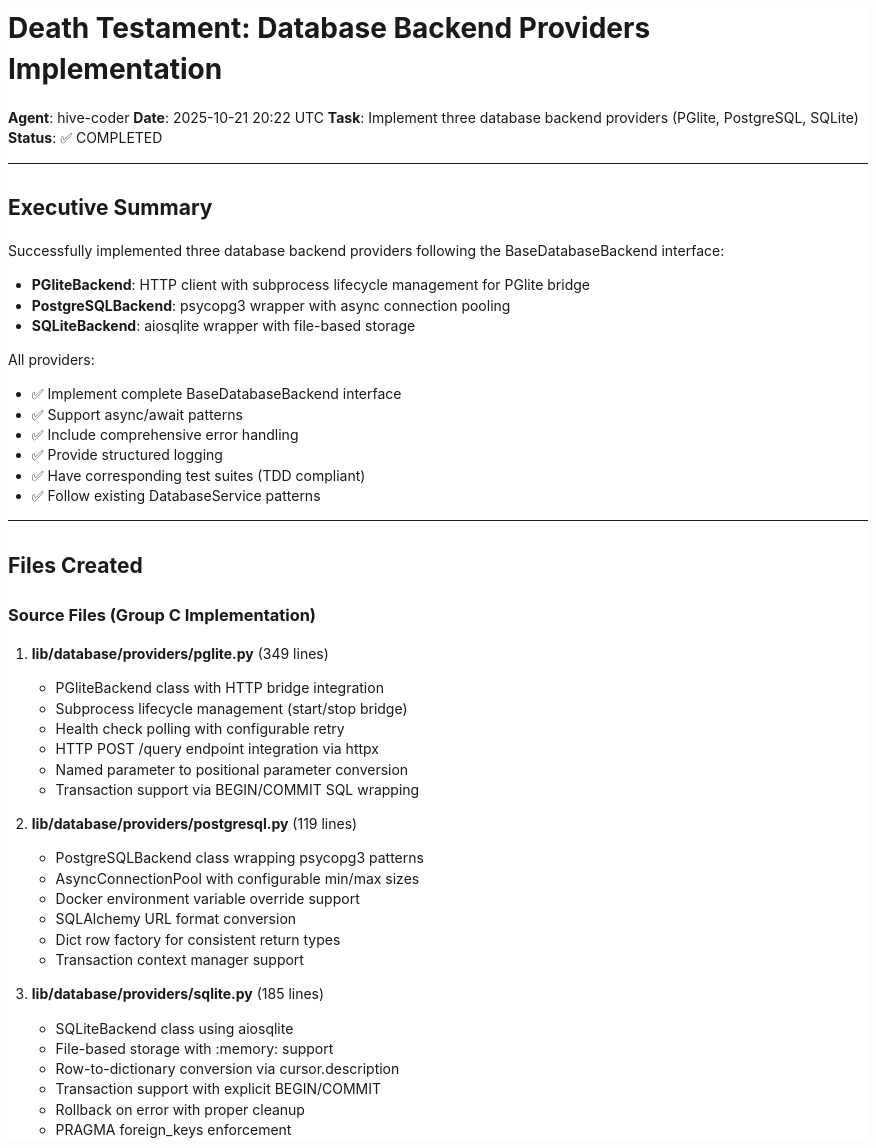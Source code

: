 # Death Testament: Database Backend Providers Implementation

**Agent**: hive-coder
**Date**: 2025-10-21 20:22 UTC
**Task**: Implement three database backend providers (PGlite, PostgreSQL, SQLite)
**Status**: ✅ COMPLETED

---

## Executive Summary

Successfully implemented three database backend providers following the BaseDatabaseBackend interface:
- **PGliteBackend**: HTTP client with subprocess lifecycle management for PGlite bridge
- **PostgreSQLBackend**: psycopg3 wrapper with async connection pooling
- **SQLiteBackend**: aiosqlite wrapper with file-based storage

All providers:
- ✅ Implement complete BaseDatabaseBackend interface
- ✅ Support async/await patterns
- ✅ Include comprehensive error handling
- ✅ Provide structured logging
- ✅ Have corresponding test suites (TDD compliant)
- ✅ Follow existing DatabaseService patterns

---

## Files Created

### Source Files (Group C Implementation)

1. **lib/database/providers/pglite.py** (349 lines)
   - PGliteBackend class with HTTP bridge integration
   - Subprocess lifecycle management (start/stop bridge)
   - Health check polling with configurable retry
   - HTTP POST /query endpoint integration via httpx
   - Named parameter to positional parameter conversion
   - Transaction support via BEGIN/COMMIT SQL wrapping

2. **lib/database/providers/postgresql.py** (119 lines)
   - PostgreSQLBackend class wrapping psycopg3 patterns
   - AsyncConnectionPool with configurable min/max sizes
   - Docker environment variable override support
   - SQLAlchemy URL format conversion
   - Dict row factory for consistent return types
   - Transaction context manager support

3. **lib/database/providers/sqlite.py** (185 lines)
   - SQLiteBackend class using aiosqlite
   - File-based storage with :memory: support
   - Row-to-dictionary conversion via cursor.description
   - Transaction support with explicit BEGIN/COMMIT
   - Rollback on error with proper cleanup
   - PRAGMA foreign_keys enforcement

